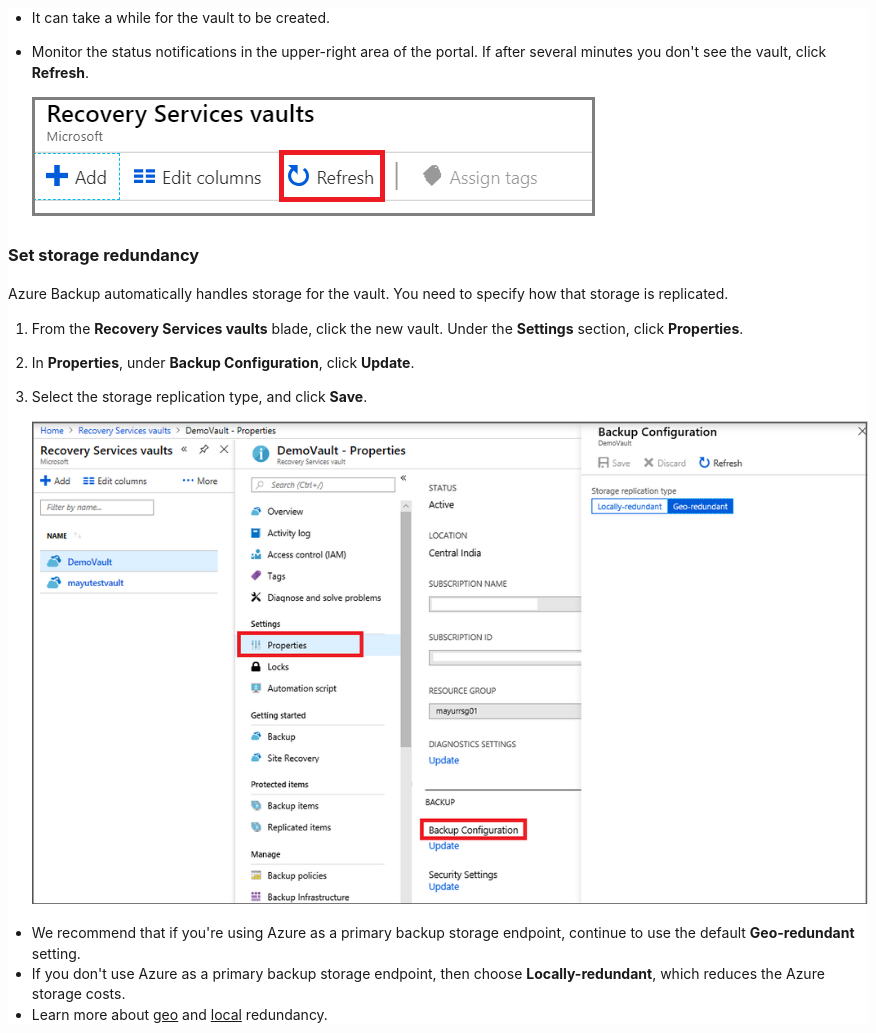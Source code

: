    * It can take a while for the vault to be created.
   * Monitor the status notifications in the upper-right area of the portal. If after several minutes you don't see the vault, click **Refresh**.

     ![Click Refresh button](./media/backup-try-azure-backup-in-10-mins/refresh-button.png)

### Set storage redundancy

Azure Backup automatically handles storage for the vault. You need to specify how that storage is replicated.

1. From the **Recovery Services vaults** blade, click the new vault. Under the **Settings** section, click  **Properties**.
2. In **Properties**, under **Backup Configuration**, click **Update**.

3. Select the storage replication type, and click **Save**.

      ![Set the storage configuration for new vault](./media/backup-try-azure-backup-in-10-mins/recovery-services-vault-backup-configuration.png)

* We recommend that if you're using Azure as a primary backup storage endpoint, continue to use the default **Geo-redundant** setting.
* If you don't use Azure as a primary backup storage endpoint, then choose **Locally-redundant**, which reduces the Azure storage costs.
* Learn more about [geo](../storage/common/storage-redundancy-grs.md) and [local](../storage/common/storage-redundancy-lrs.md) redundancy.
